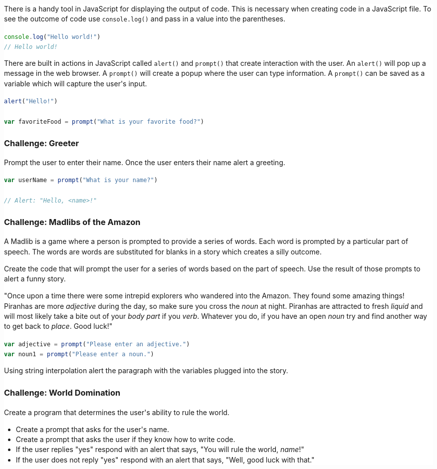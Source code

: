 There is a handy tool in JavaScript for displaying the output of code. This is necessary when creating code in a JavaScript file. To see the outcome of code use `console.log()` and pass in a value into the parentheses.

```javascript
console.log("Hello world!")
// Hello world!
```

There are built in actions in JavaScript called `alert()` and `prompt()` that create interaction with the user. An `alert()` will pop up a message in the web browser. A `prompt()` will create a popup where the user can type information. A `prompt()` can be saved as a variable which will capture the user's input.

```javascript
alert("Hello!")

var favoriteFood = prompt("What is your favorite food?")
```

### Challenge: Greeter

Prompt the user to enter their name. Once the user enters their name alert a greeting.

```javascript
var userName = prompt("What is your name?")

// Alert: "Hello, <name>!"
```

### Challenge: Madlibs of the Amazon

A Madlib is a game where a person is prompted to provide a series of words. Each word is prompted by a particular part of speech. The words are words are substituted for blanks in a story which creates a silly outcome.

Create the code that will prompt the user for a series of words based on the part of speech. Use the result of those prompts to alert a funny story.

"Once upon a time there were some intrepid explorers who wandered into the Amazon. They found some amazing things! Piranhas are more _adjective_ during the day, so make sure you cross the _noun_ at night. Piranhas are attracted to fresh _liquid_ and will most likely take a bite out of your _body part_ if you _verb_. Whatever you do, if you have an open _noun_ try and find another way to get back to _place_. Good luck!"

```javascript
var adjective = prompt("Please enter an adjective.")
var noun1 = prompt("Please enter a noun.")
```

Using string interpolation alert the paragraph with the variables plugged into the story.

### Challenge: World Domination

Create a program that determines the user's ability to rule the world.

- Create a prompt that asks for the user's name.
- Create a prompt that asks the user if they know how to write code.
- If the user replies "yes" respond with an alert that says, "You will rule the world, _name_!"
- If the user does not reply "yes" respond with an alert that says, "Well, good luck with that."
